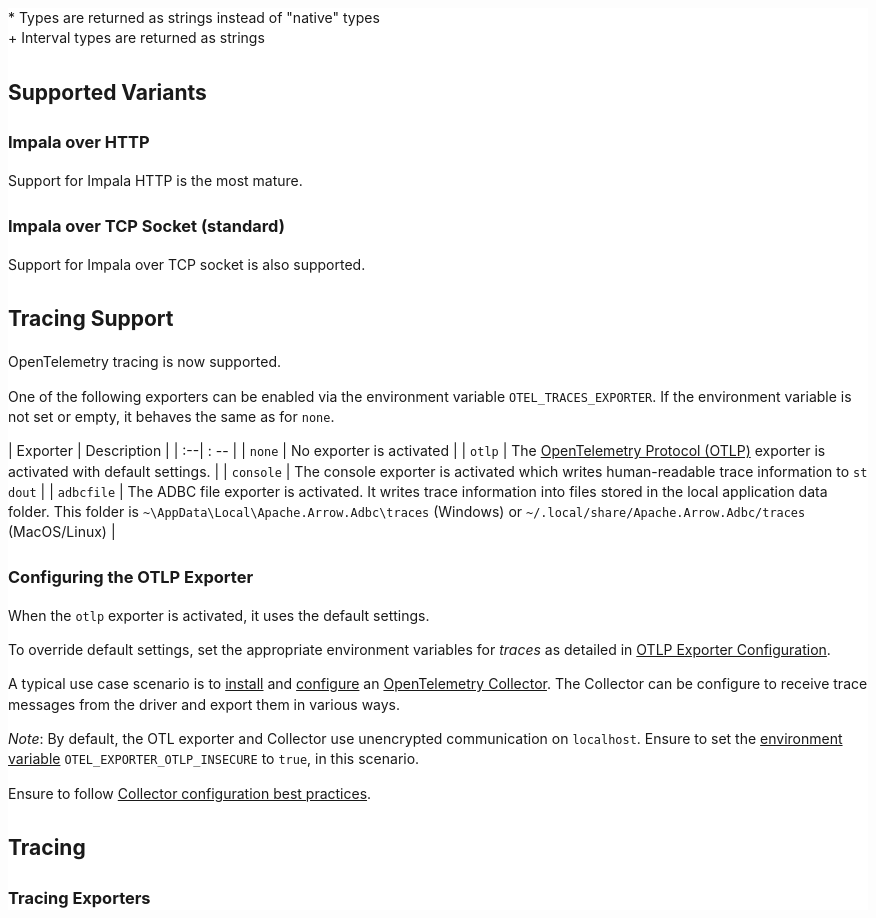 \* Types are returned as strings instead of "native" types<br>
\+ Interval types are returned as strings

## Supported Variants

### Impala over HTTP

Support for Impala HTTP is the most mature.

### Impala over TCP Socket (standard)

Support for Impala over TCP socket is also supported.

## Tracing Support

OpenTelemetry tracing is now supported.

One of the following exporters can be enabled via the environment variable `OTEL_TRACES_EXPORTER`.
If the environment variable is not set or empty, it behaves the same as for `none`.

| Exporter | Description |
| :--| : -- |
| `none` | No exporter is activated |
| `otlp` | The [OpenTelemetry Protocol (OTLP)](https://opentelemetry.io/docs/specs/otlp/) exporter is activated with default settings. |
| `console` | The console exporter is activated which writes human-readable trace information to `stdout` |
| `adbcfile` | The ADBC file exporter is activated. It writes trace information into files stored in the local application data folder. This folder is `~\AppData\Local\Apache.Arrow.Adbc\traces` (Windows) or `~/.local/share/Apache.Arrow.Adbc/traces` (MacOS/Linux) |

### Configuring the OTLP Exporter

When the `otlp` exporter is activated, it uses the default settings.

To override default settings, set the appropriate environment variables for *traces* as detailed in [OTLP Exporter Configuration](https://opentelemetry.io/docs/languages/sdk-configuration/otlp-exporter/).

A typical use case scenario is to [install](https://opentelemetry.io/docs/collector/installation/) and [configure](https://opentelemetry.io/docs/collector/configuration/) an [OpenTelemetry Collector](https://opentelemetry.io/docs/collector/).
The Collector can be configure to receive trace messages from the driver and export them in various ways.

*Note*: By default, the OTL exporter and Collector use unencrypted communication on `localhost`.
Ensure to set the [environment variable](https://opentelemetry.io/docs/specs/otel/protocol/exporter/) `OTEL_EXPORTER_OTLP_INSECURE` to `true`, in this scenario.

Ensure to follow [Collector configuration best practices](https://opentelemetry.io/docs/security/config-best-practices/).

## Tracing

### Tracing Exporters
